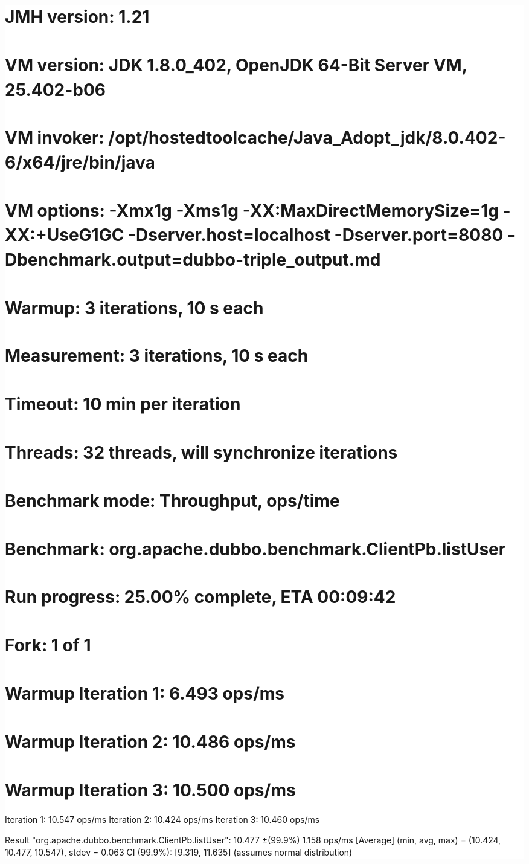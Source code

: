 
# JMH version: 1.21
# VM version: JDK 1.8.0_402, OpenJDK 64-Bit Server VM, 25.402-b06
# VM invoker: /opt/hostedtoolcache/Java_Adopt_jdk/8.0.402-6/x64/jre/bin/java
# VM options: -Xmx1g -Xms1g -XX:MaxDirectMemorySize=1g -XX:+UseG1GC -Dserver.host=localhost -Dserver.port=8080 -Dbenchmark.output=dubbo-triple_output.md
# Warmup: 3 iterations, 10 s each
# Measurement: 3 iterations, 10 s each
# Timeout: 10 min per iteration
# Threads: 32 threads, will synchronize iterations
# Benchmark mode: Throughput, ops/time
# Benchmark: org.apache.dubbo.benchmark.ClientPb.listUser

# Run progress: 25.00% complete, ETA 00:09:42
# Fork: 1 of 1
# Warmup Iteration   1: 6.493 ops/ms
# Warmup Iteration   2: 10.486 ops/ms
# Warmup Iteration   3: 10.500 ops/ms
Iteration   1: 10.547 ops/ms
Iteration   2: 10.424 ops/ms
Iteration   3: 10.460 ops/ms


Result "org.apache.dubbo.benchmark.ClientPb.listUser":
  10.477 ±(99.9%) 1.158 ops/ms [Average]
  (min, avg, max) = (10.424, 10.477, 10.547), stdev = 0.063
  CI (99.9%): [9.319, 11.635] (assumes normal distribution)
